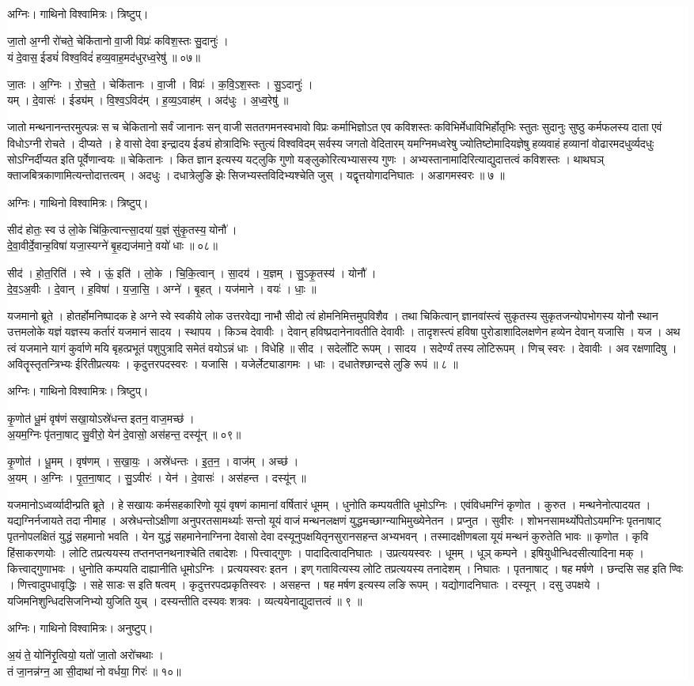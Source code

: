 अग्निः। गाथिनो विश्वामित्रः। त्रिष्टुप्।

जा॒तो अ॒ग्नी रो॑चते॒ चेकि॑तानो वा॒जी विप्रः॑ कविश॒स्तः सु॒दानुः॑ ।  
यं दे॒वास॒ ईड्यं॑ विश्व॒विदं॑ हव्य॒वाह॒मद॑धुरध्व॒रेषु॑ ॥ ०७॥

जा॒तः । अ॒ग्निः । रो॒च॒ते॒ । चेकि॑तानः । वा॒जी । विप्रः॑ । क॒वि॒ऽश॒स्तः । सु॒ऽदानुः॑ ।  
यम् । दे॒वासः॑ । ईड्य॑म् । वि॒श्व॒ऽविद॑म् । ह॒व्य॒ऽवाह॑म् । अद॑धुः । अ॒ध्व॒रेषु॑ ॥

जातो मन्थनानन्तरमुत्पन्नः स च चेकितानो सर्वं जानानः सन् वाजी सततगमनस्वभावो विप्रः कर्माभिज्ञोऽत एव कविशस्तः कविभिर्मेधाविभिर्होतृभिः स्तुतः सुदानुः सुष्ठु कर्मफलस्य दाता एवं विधोऽग्नी रोचते । दीप्यते । हे वासो देवा इन्द्रादय ईड्यं होत्रादिभिः स्तुत्यं विश्वविदम् सर्वस्य जगतो वेदितारम् यमग्निमध्वरेषु ज्योतिष्टोमादियज्ञेषु हव्यवाहं हव्यानां वोढारमदधुर्व्यदधुः सोऽग्निर्दीप्यत इति पूर्वेणान्वयः ॥ चेकितानः । कित ज्ञान इत्यस्य यट्लुकि गुणो यङ्लुकोरित्यभ्यासस्य गुणः । अभ्यस्तानामादिरित्याद्युदात्तत्वं कविशस्तः । थाथघञ् क्ताजबित्रकाणामित्यन्तोदात्तत्वम् । अदधुः । दधात्रेलुङि झेः सिजभ्यस्तविदिभ्यश्चेति जुस् । यद्वृत्तयोगादनिघातः । अडागमस्वरः ॥ ७ ॥

अग्निः। गाथिनो विश्वामित्रः। त्रिष्टुप्।

सीद॑ होतः॒ स्व उ॑ लो॒के चि॑कि॒त्वान्त्सा॒दया॑ य॒ज्ञं सु॑कृ॒तस्य॒ योनौ॑ ।  
दे॒वा॒वीर्दे॒वान्ह॒विषा॑ यजा॒स्यग्ने॑ बृ॒हद्यज॑माने॒ वयो॑ धाः ॥ ०८॥

सीद॑ । हो॒त॒रिति॑ । स्वे । ऊं॒ इति॑ । लो॒के । चि॒कि॒त्वान् । सा॒दय॑ । य॒ज्ञम् । सु॒ऽकृ॒तस्य॑ । योनौ॑ ।  
दे॒व॒ऽअ॒वीः । दे॒वान् । ह॒विषा॑ । य॒जा॒सि॒ । अग्ने॑ । बृ॒हत् । यज॑माने । वयः॑ । धाः॒ ॥

यजमानो ब्रूते । होतर्होमनिष्पादक हे अग्ने स्वे स्वकीये लोक उत्तरवेद्या नाभौ सीदो त्वं होमनिमित्तमुपविशैव । तथा चिकित्वान् ज्ञानवांस्त्वं सुकृतस्य सुकृतजन्योपभोगस्य योनौ स्थान उत्तमलोके यज्ञं यज्ञस्य कर्तारं यजमानं सादय । स्थापय । किञ्च देवावीः । देवान् हविष्प्रदानेनावतीति देवावीः । तादृशस्त्पं हविषा पुरोडाशादिलक्षणेन हव्येन देवान् यजासि । यज । अथ त्वं यजमाने यागं कुर्वाणे मयि बृहत्प्रभूतं पशुपुत्रादि समेतं वयोऽन्नं धाः । विधेहि ॥ सीद । सदेर्लोटि रूपम् । सादय । सदेर्ण्यं तस्य लोटिरूपम् । णिच् स्वरः । देवावीः । अव रक्षणादिषु । अवितॄस्तृतन्त्रिभ्यः ईरितीप्रत्ययः । कृदुत्तरपदस्वरः । यजासि । यजेर्लेट्याडागमः । धाः । दधातेश्छान्दसे लुङि रूपं ॥ ८ ॥

अग्निः। गाथिनो विश्वामित्रः। त्रिष्टुप्।

कृ॒णोत॑ धू॒मं वृष॑णं सखा॒योऽस्रे॑धन्त इतन॒ वाज॒मच्छ॑ ।  
अ॒यम॒ग्निः पृ॑तना॒षाट् सु॒वीरो॒ येन॑ दे॒वासो॒ अस॑हन्त॒ दस्यू॑न् ॥ ०९॥

कृ॒णोत॑ । धू॒मम् । वृष॑णम् । स॒खा॒यः॒ । अस्रे॑धन्तः । इ॒त॒न॒ । वाज॑म् । अच्छ॑ ।  
अ॒यम् । अ॒ग्निः । पृ॒त॒ना॒षाट् । सु॒ऽवीरः॑ । येन॑ । दे॒वासः॑ । अस॑हन्त । दस्यू॑न् ॥

यजमानोऽध्वर्व्यादीन्प्रति ब्रूते । हे सखायः कर्मसहकारिणो यूयं वृषणं कामानां वर्षितारं धूमम् । धुनोति कम्पयतीति धूमोऽग्निः । एवंविधमग्निं कृणोत । कुरुत । मन्थनेनोत्पादयत । यद्यग्निर्नजायते तदा नीमाह । अस्रेधन्तोऽक्षीणा अनुपरतसामर्थ्याः सन्तो यूयं वाजं मन्थनलक्षणं युद्धमच्छाग्न्याभिमुख्येनेतन । प्रप्नुत । सुवीरः । शोभनसामर्थ्योपेतोऽयमग्निः पृतनाषाट् पृतनोपलक्षितं युद्धं सहमानो भवति । येन युद्धं सहमानेनाग्निना देवासो देवा दस्यूनुपक्षयितृनसुरानसहन्त अभ्यभवन् । तस्मादक्षीणबला यूयं मन्थनं कुरुतेति भावः ॥ कृणोत । कृवि हिंसाकरणयोः । लोटि तप्रत्ययस्य तप्तनप्तनथनाश्चेति तबादेशः । पित्त्वाद्गुणः । पादादित्वादनिघातः । उप्रत्ययस्वरः । धूमम् । धूञ् कम्पने । इषियुधीन्धिदसीत्यादिना मक् । कित्त्वाद्गुणाभवः । धुनोति कम्पयति दाह्यानीति धूमोऽग्निः । प्रत्ययस्वरः इतन । इण् गतावित्यस्य लोटि तप्रत्ययस्य तनादेशम् । निघातः । पृतनाषाट् । षह मर्षणे । छन्दसि सह इति ण्विः । णित्त्वादुपधावृद्धिः । सहे साडः स इति षत्वम् । कृदुत्तरपदप्रकृतिस्वरः । असहन्त । षह मर्षण इत्यस्य लङि रूपम् । यद्योगादनिघातः । दस्यून् । दसु उपक्षये । यजिमनिशुन्धिदसिजनिभ्यो युजिति युच् । दस्यन्तीति दस्यवः शत्रवः । व्यत्ययेनाद्युदात्तत्वं ॥ ९ ॥

अग्निः। गाथिनो विश्वामित्रः। अनुष्टुप्।

अ॒यं ते॒ योनि॑रृ॒त्वियो॒ यतो॑ जा॒तो अरो॑चथाः ।  
तं जा॒नन्न॑ग्न॒ आ सी॒दाथा॑ नो वर्धया॒ गिरः॑ ॥ १०॥
